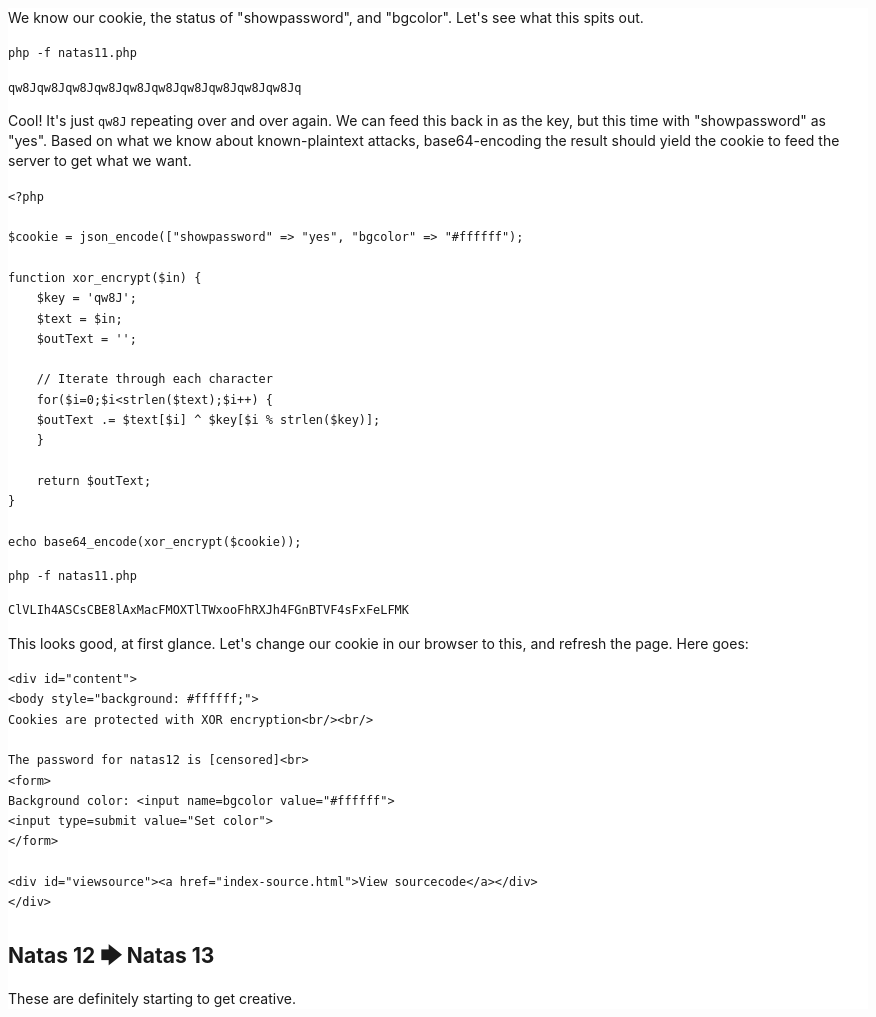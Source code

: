 We know our cookie, the status of "showpassword", and "bgcolor". Let's see what this spits out.

`php -f natas11.php`

`qw8Jqw8Jqw8Jqw8Jqw8Jqw8Jqw8Jqw8Jqw8Jqw8Jq`

Cool! It's just `qw8J` repeating over and over again. We can feed this back in as the key, but this time with "showpassword" as "yes". Based on what we know about known-plaintext attacks, base64-encoding the result should yield the cookie to feed the server to get what we want.

~~~~
<?php  
  
$cookie = json_encode(["showpassword" => "yes", "bgcolor" => "#ffffff");  
  
function xor_encrypt($in) {  
    $key = 'qw8J';
    $text = $in;  
    $outText = '';  
  
    // Iterate through each character  
    for($i=0;$i<strlen($text);$i++) {  
    $outText .= $text[$i] ^ $key[$i % strlen($key)];  
    }  
  
    return $outText;  
}  
  
echo base64_encode(xor_encrypt($cookie));
~~~~

`php -f natas11.php`

`ClVLIh4ASCsCBE8lAxMacFMOXTlTWxooFhRXJh4FGnBTVF4sFxFeLFMK`

This looks good, at first glance. Let's change our cookie in our browser to this, and refresh the page. Here goes:

~~~~
<div id="content">
<body style="background: #ffffff;">
Cookies are protected with XOR encryption<br/><br/>

The password for natas12 is [censored]<br>
<form>
Background color: <input name=bgcolor value="#ffffff">
<input type=submit value="Set color">
</form>

<div id="viewsource"><a href="index-source.html">View sourcecode</a></div>
</div>
~~~~


## Natas 12 🡆 Natas 13
These are definitely starting to get creative.
